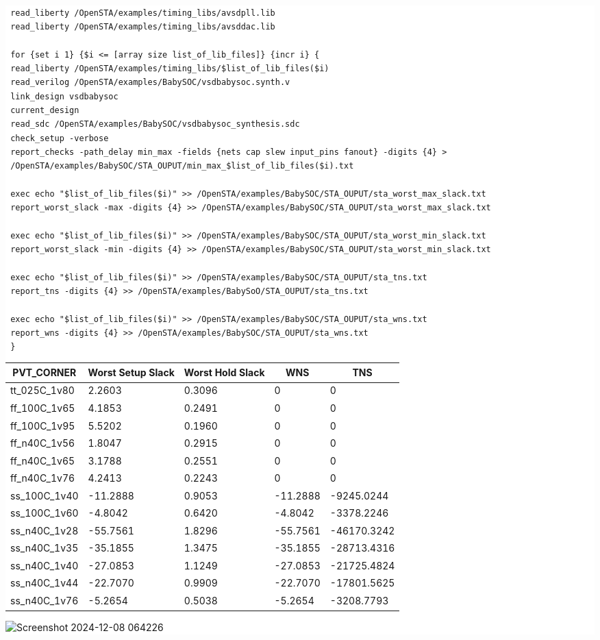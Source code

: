      read_liberty /OpenSTA/examples/timing_libs/avsdpll.lib
     read_liberty /OpenSTA/examples/timing_libs/avsddac.lib

     for {set i 1} {$i <= [array size list_of_lib_files]} {incr i} {
     read_liberty /OpenSTA/examples/timing_libs/$list_of_lib_files($i)
     read_verilog /OpenSTA/examples/BabySOC/vsdbabysoc.synth.v
     link_design vsdbabysoc
     current_design
     read_sdc /OpenSTA/examples/BabySOC/vsdbabysoc_synthesis.sdc
     check_setup -verbose
     report_checks -path_delay min_max -fields {nets cap slew input_pins fanout} -digits {4} > 
     /OpenSTA/examples/BabySOC/STA_OUPUT/min_max_$list_of_lib_files($i).txt

     exec echo "$list_of_lib_files($i)" >> /OpenSTA/examples/BabySOC/STA_OUPUT/sta_worst_max_slack.txt
     report_worst_slack -max -digits {4} >> /OpenSTA/examples/BabySOC/STA_OUPUT/sta_worst_max_slack.txt

     exec echo "$list_of_lib_files($i)" >> /OpenSTA/examples/BabySOC/STA_OUPUT/sta_worst_min_slack.txt
     report_worst_slack -min -digits {4} >> /OpenSTA/examples/BabySOC/STA_OUPUT/sta_worst_min_slack.txt

     exec echo "$list_of_lib_files($i)" >> /OpenSTA/examples/BabySOC/STA_OUPUT/sta_tns.txt
     report_tns -digits {4} >> /OpenSTA/examples/BabySoO/STA_OUPUT/sta_tns.txt

     exec echo "$list_of_lib_files($i)" >> /OpenSTA/examples/BabySOC/STA_OUPUT/sta_wns.txt
     report_wns -digits {4} >> /OpenSTA/examples/BabySOC/STA_OUPUT/sta_wns.txt
     }
     
| PVT_CORNER    | Worst Setup Slack    | Worst Hold Slack    | WNS    | TNS   |
|-------------|-------------|-------------|-------------|-------------|
|  tt_025C_1v80    |2.2603   | 0.3096    | 0   | 0    |
|  ff_100C_1v65     |4.1853   | 0.2491    | 0    | 0    |
|  ff_100C_1v95    |5.5202    | 0.1960    | 0    | 0    |
|  ff_n40C_1v56   |1.8047   | 0.2915   | 0    | 0    |
|  ff_n40C_1v65     |3.1788    | 0.2551   | 0   | 0    |
|  ff_n40C_1v76  |4.2413  | 0.2243    | 0   | 0    |
|  ss_100C_1v40    |-11.2888   | 0.9053    | -11.2888  | -9245.0244   |
|  ss_100C_1v60     |-4.8042   | 0.6420   | -4.8042  | -3378.2246    |
|  ss_n40C_1v28    |-55.7561   | 1.8296    | -55.7561    | -46170.3242   |
|  ss_n40C_1v35   |-35.1855  | 1.3475   | -35.1855   | -28713.4316   |
|  ss_n40C_1v40|-27.0853  | 1.1249  | -27.0853   | -21725.4824   |
|  ss_n40C_1v44  |-22.7070  | 0.9909   | -22.7070  | -17801.5625  |
|  ss_n40C_1v76     |-5.2654   | 0.5038   | -5.2654   | -3208.7793   |


![Screenshot 2024-12-08 064226](https://github.com/user-attachments/assets/c2735063-c6c8-4a51-8f6a-2d17818fa2e5)
